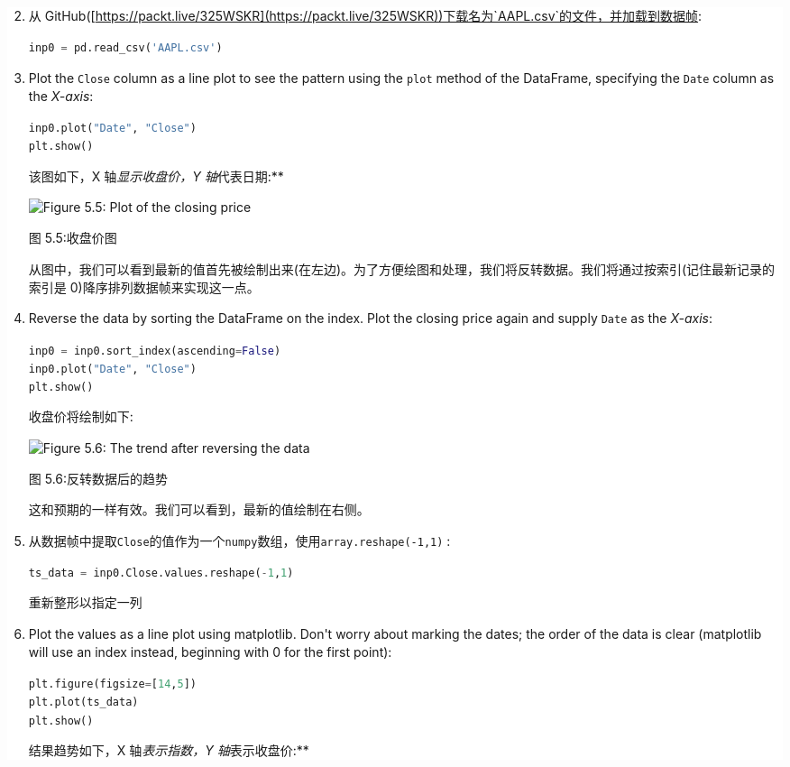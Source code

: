 2.  从 GitHub([https://packt.live/325WSKR](https://packt.live/325WSKR))下载名为`AAPL.csv`的文件，并加载到数据帧:

    ```py
    inp0 = pd.read_csv('AAPL.csv')
    ```

3.  Plot the `Close` column as a line plot to see the pattern using the `plot` method of the DataFrame, specifying the `Date` column as the *X-axis*:

    ```py
    inp0.plot("Date", "Close")
    plt.show()
    ```

    该图如下，X 轴*显示收盘价，Y 轴*代表日期:**

    ![Figure 5.5: Plot of the closing price
    ](img/B15385_05_05.jpg)

    图 5.5:收盘价图

    从图中，我们可以看到最新的值首先被绘制出来(在左边)。为了方便绘图和处理，我们将反转数据。我们将通过按索引(记住最新记录的索引是 0)降序排列数据帧来实现这一点。

4.  Reverse the data by sorting the DataFrame on the index. Plot the closing price again and supply `Date` as the *X-axis*:

    ```py
    inp0 = inp0.sort_index(ascending=False)
    inp0.plot("Date", "Close")
    plt.show()
    ```

    收盘价将绘制如下:

    ![Figure 5.6: The trend after reversing the data
    ](img/B15385_05_06.jpg)

    图 5.6:反转数据后的趋势

    这和预期的一样有效。我们可以看到，最新的值绘制在右侧。

5.  从数据帧中提取`Close`的值作为一个`numpy`数组，使用`array.reshape(-1,1)` :

    ```py
    ts_data = inp0.Close.values.reshape(-1,1)
    ```

    重新整形以指定一列
6.  Plot the values as a line plot using matplotlib. Don't worry about marking the dates; the order of the data is clear (matplotlib will use an index instead, beginning with 0 for the first point):

    ```py
    plt.figure(figsize=[14,5])
    plt.plot(ts_data)
    plt.show()
    ```

    结果趋势如下，X 轴*表示指数，Y 轴*表示收盘价:**
